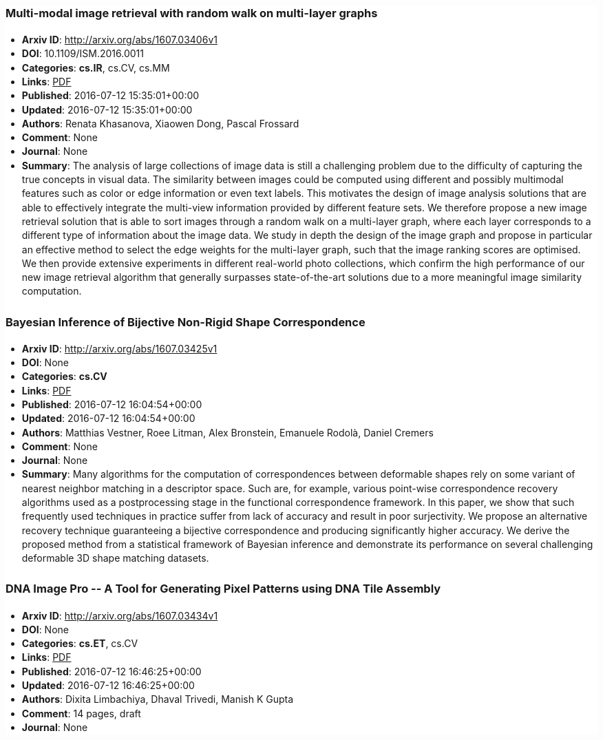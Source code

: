 

### Multi-modal image retrieval with random walk on multi-layer graphs
- **Arxiv ID**: http://arxiv.org/abs/1607.03406v1
- **DOI**: 10.1109/ISM.2016.0011
- **Categories**: **cs.IR**, cs.CV, cs.MM
- **Links**: [PDF](http://arxiv.org/pdf/1607.03406v1)
- **Published**: 2016-07-12 15:35:01+00:00
- **Updated**: 2016-07-12 15:35:01+00:00
- **Authors**: Renata Khasanova, Xiaowen Dong, Pascal Frossard
- **Comment**: None
- **Journal**: None
- **Summary**: The analysis of large collections of image data is still a challenging problem due to the difficulty of capturing the true concepts in visual data. The similarity between images could be computed using different and possibly multimodal features such as color or edge information or even text labels. This motivates the design of image analysis solutions that are able to effectively integrate the multi-view information provided by different feature sets. We therefore propose a new image retrieval solution that is able to sort images through a random walk on a multi-layer graph, where each layer corresponds to a different type of information about the image data. We study in depth the design of the image graph and propose in particular an effective method to select the edge weights for the multi-layer graph, such that the image ranking scores are optimised. We then provide extensive experiments in different real-world photo collections, which confirm the high performance of our new image retrieval algorithm that generally surpasses state-of-the-art solutions due to a more meaningful image similarity computation.



### Bayesian Inference of Bijective Non-Rigid Shape Correspondence
- **Arxiv ID**: http://arxiv.org/abs/1607.03425v1
- **DOI**: None
- **Categories**: **cs.CV**
- **Links**: [PDF](http://arxiv.org/pdf/1607.03425v1)
- **Published**: 2016-07-12 16:04:54+00:00
- **Updated**: 2016-07-12 16:04:54+00:00
- **Authors**: Matthias Vestner, Roee Litman, Alex Bronstein, Emanuele Rodolà, Daniel Cremers
- **Comment**: None
- **Journal**: None
- **Summary**: Many algorithms for the computation of correspondences between deformable shapes rely on some variant of nearest neighbor matching in a descriptor space. Such are, for example, various point-wise correspondence recovery algorithms used as a postprocessing stage in the functional correspondence framework. In this paper, we show that such frequently used techniques in practice suffer from lack of accuracy and result in poor surjectivity. We propose an alternative recovery technique guaranteeing a bijective correspondence and producing significantly higher accuracy. We derive the proposed method from a statistical framework of Bayesian inference and demonstrate its performance on several challenging deformable 3D shape matching datasets.



### DNA Image Pro -- A Tool for Generating Pixel Patterns using DNA Tile Assembly
- **Arxiv ID**: http://arxiv.org/abs/1607.03434v1
- **DOI**: None
- **Categories**: **cs.ET**, cs.CV
- **Links**: [PDF](http://arxiv.org/pdf/1607.03434v1)
- **Published**: 2016-07-12 16:46:25+00:00
- **Updated**: 2016-07-12 16:46:25+00:00
- **Authors**: Dixita Limbachiya, Dhaval Trivedi, Manish K Gupta
- **Comment**: 14 pages, draft
- **Journal**: None